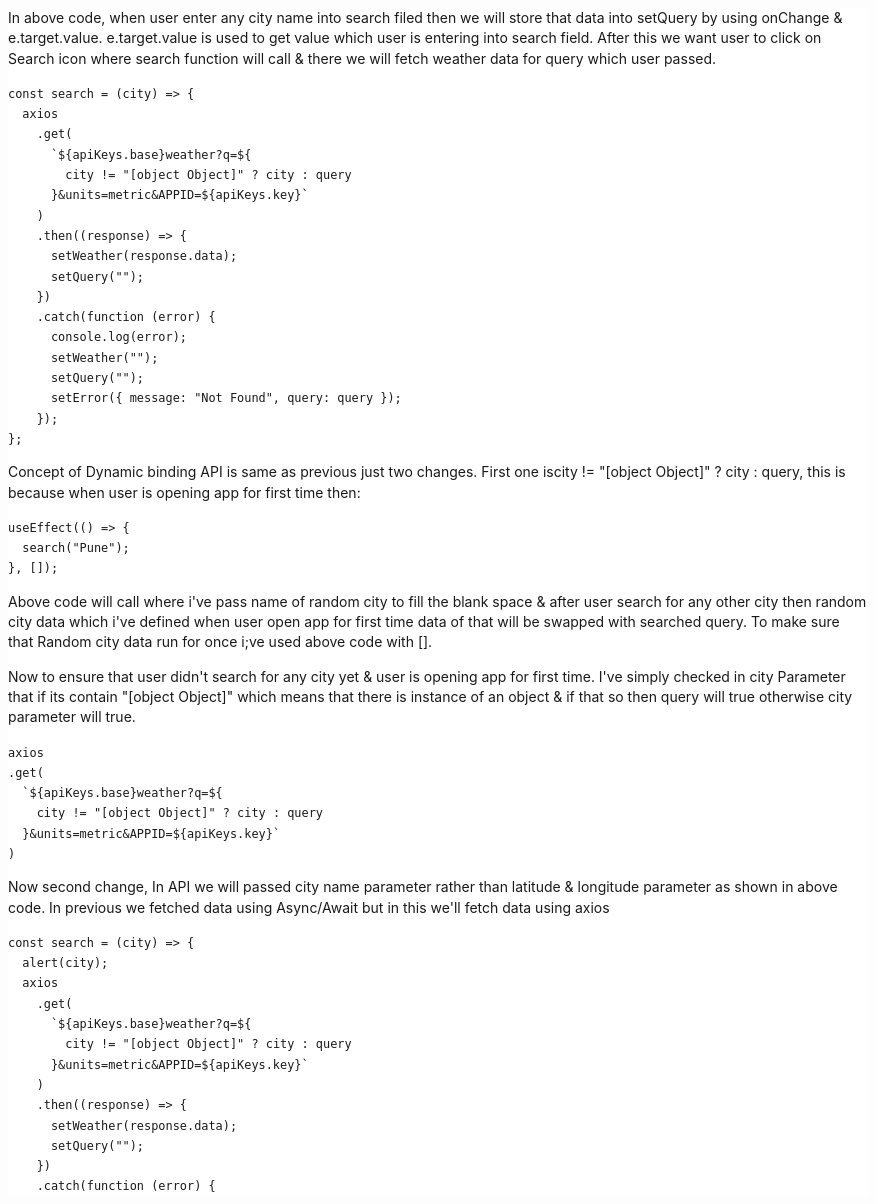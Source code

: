 In above code, when user enter any city name into search filed then we will store that data into setQuery by using onChange & e.target.value. e.target.value is used to get value which user is entering into search field. After this we want user to click on Search icon where search function will call & there we will fetch weather data for query which user passed.



    const search = (city) => {
      axios
        .get(
          `${apiKeys.base}weather?q=${
            city != "[object Object]" ? city : query
          }&units=metric&APPID=${apiKeys.key}`
        )
        .then((response) => {
          setWeather(response.data);
          setQuery("");
        })
        .catch(function (error) {
          console.log(error);
          setWeather("");
          setQuery("");
          setError({ message: "Not Found", query: query });
        });
    };
                  
Concept of Dynamic binding API is same as previous just two changes. First one iscity != "[object Object]" ? city : query, this is because when user is opening app for first time then:


    useEffect(() => {
      search("Pune");
    }, []);
                  
Above code will call where i've pass name of random city to fill the blank space & after user search for any other city then random city data which i've defined when user open app for first time data of that will be swapped with searched query. To make sure that Random city data run for once i;ve used above code with [].

Now to ensure that user didn't search for any city yet & user is opening app for first time. I've simply checked in city Parameter that if its contain "[object Object]" which means that there is instance of an object & if that so then query will true otherwise city parameter will true.


    axios
    .get(
      `${apiKeys.base}weather?q=${
        city != "[object Object]" ? city : query
      }&units=metric&APPID=${apiKeys.key}`
    )
                  
Now second change, In API we will passed city name parameter rather than latitude & longitude parameter as shown in above code. In previous we fetched data using Async/Await but in this we'll fetch data using axios


    const search = (city) => {
      alert(city);
      axios
        .get(
          `${apiKeys.base}weather?q=${
            city != "[object Object]" ? city : query
          }&units=metric&APPID=${apiKeys.key}`
        )
        .then((response) => {
          setWeather(response.data);
          setQuery("");
        })
        .catch(function (error) {